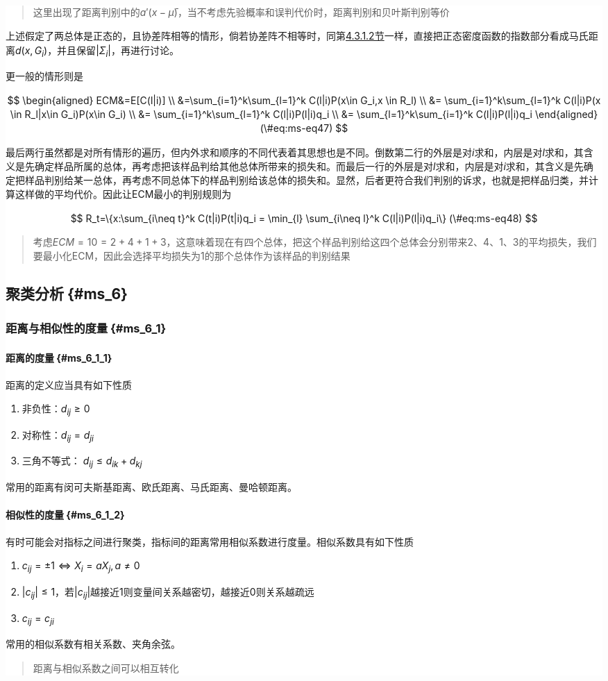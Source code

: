 > 这里出现了距离判别中的$a'(x-\bar \mu)$，当不考虑先验概率和误判代价时，距离判别和贝叶斯判别等价

上述假定了两总体是正态的，且协差阵相等的情形，倘若协差阵不相等时，同第[4.3.1.2节](@#ms_5_1_2)一样，直接把正态密度函数的指数部分看成马氏距离$d(x,G_i)$，并且保留$|\Sigma_i|$，再进行讨论。

更一般的情形则是

$$
\begin{aligned}
ECM&=E[C(l|i)] \\
&=\sum_{i=1}^k\sum_{l=1}^k C(l|i)P(x\in G_i,x \in R_l) \\
&= \sum_{i=1}^k\sum_{l=1}^k C(l|i)P(x \in R_l|x\in G_i)P(x\in G_i) \\
&= \sum_{i=1}^k\sum_{l=1}^k C(l|i)P(l|i)q_i \\
&= \sum_{l=1}^k\sum_{i=1}^k C(l|i)P(l|i)q_i
\end{aligned} (\#eq:ms-eq47)
$$

最后两行虽然都是对所有情形的遍历，但内外求和顺序的不同代表着其思想也是不同。倒数第二行的外层是对$i$求和，内层是对$l$求和，其含义是先确定样品所属的总体，再考虑把该样品判给其他总体所带来的损失和。而最后一行的外层是对$l$求和，内层是对$i$求和，其含义是先确定把样品判别给某一总体，再考虑不同总体下的样品判别给该总体的损失和。显然，后者更符合我们判别的诉求，也就是把样品归类，并计算这样做的平均代价。因此让ECM最小的判别规则为

$$
R_t=\{x:\sum_{i\neq t}^k C(t|i)P(t|i)q_i = \min_{l} \sum_{i\neq l}^k C(l|i)P(l|i)q_i\} (\#eq:ms-eq48)
$$

> 考虑$ECM=10=2+4+1+3$，这意味着现在有四个总体，把这个样品判别给这四个总体会分别带来2、4、1、3的平均损失，我们要最小化ECM，因此会选择平均损失为1的那个总体作为该样品的判别结果

## 聚类分析 {#ms_6}

### 距离与相似性的度量 {#ms_6_1}

#### 距离的度量 {#ms_6_1_1}

距离的定义应当具有如下性质

1. 非负性：$d_{ij} \geq 0$

2. 对称性：$d_{ij}=d_{ji}$

3. 三角不等式： $d_{ij} \leq d_{ik} + d_{kj}$

常用的距离有闵可夫斯基距离、欧氏距离、马氏距离、曼哈顿距离。

#### 相似性的度量 {#ms_6_1_2}

有时可能会对指标之间进行聚类，指标间的距离常用相似系数进行度量。相似系数具有如下性质

1. $c_{ij}= \pm 1 \Leftrightarrow X_i=aX_j, \, a\neq 0$

2. $|c_{ij}| \leq 1$，若$|c_{ij}|$越接近1则变量间关系越密切，越接近0则关系越疏远

3. $c_{ij}=c_{ji}$

常用的相似系数有相关系数、夹角余弦。

> 距离与相似系数之间可以相互转化
